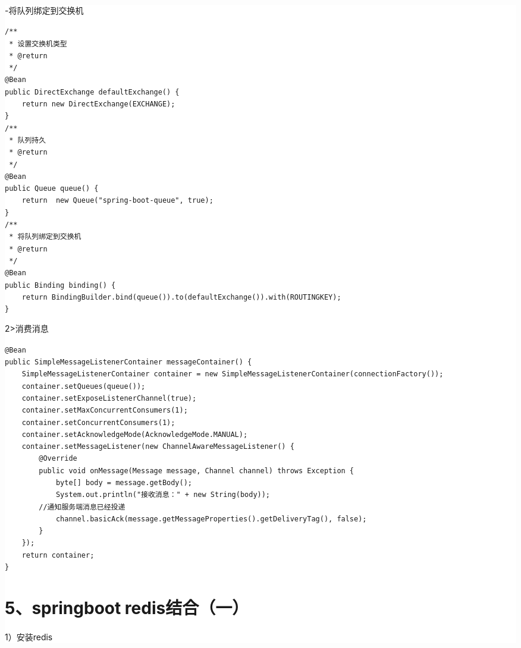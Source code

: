 -将队列绑定到交换机

    /**
     * 设置交换机类型
     * @return
     */
    @Bean
    public DirectExchange defaultExchange() {
    	return new DirectExchange(EXCHANGE);
    }
    /**
     * 队列持久
     * @return
     */
    @Bean
    public Queue queue() {
    	return  new Queue("spring-boot-queue", true);
    }
    /**
     * 将队列绑定到交换机
     * @return
     */
    @Bean
    public Binding binding() {
    	return BindingBuilder.bind(queue()).to(defaultExchange()).with(ROUTINGKEY);
    }

2>消费消息

    @Bean
    public SimpleMessageListenerContainer messageContainer() {
	    SimpleMessageListenerContainer container = new SimpleMessageListenerContainer(connectionFactory());
	    container.setQueues(queue());
	    container.setExposeListenerChannel(true);
	    container.setMaxConcurrentConsumers(1);
	    container.setConcurrentConsumers(1);
	    container.setAcknowledgeMode(AcknowledgeMode.MANUAL);
	    container.setMessageListener(new ChannelAwareMessageListener() {
	    	@Override
	    	public void onMessage(Message message, Channel channel) throws Exception {
		    	byte[] body = message.getBody();
		    	System.out.println("接收消息：" + new String(body));
		    //通知服务端消息已经投递
		    	channel.basicAck(message.getMessageProperties().getDeliveryTag(), false);
	    	}
	    });
	    return container;
    }
    
# 5、springboot redis结合（一） #
1）安装redis
